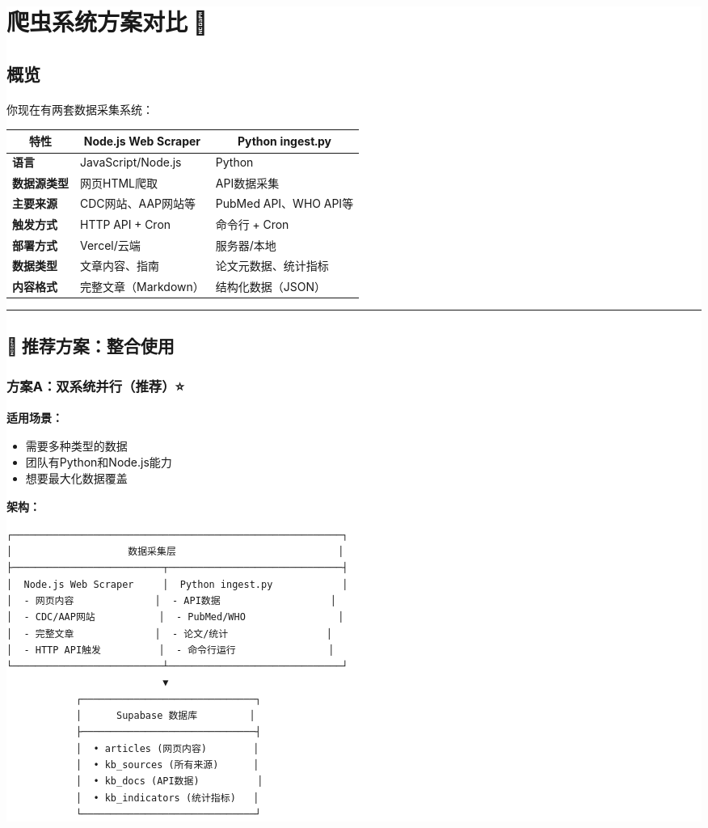 # 爬虫系统方案对比 🔄

## 概览

你现在有两套数据采集系统：

| 特性 | Node.js Web Scraper | Python ingest.py |
|------|---------------------|------------------|
| **语言** | JavaScript/Node.js | Python |
| **数据源类型** | 网页HTML爬取 | API数据采集 |
| **主要来源** | CDC网站、AAP网站等 | PubMed API、WHO API等 |
| **触发方式** | HTTP API + Cron | 命令行 + Cron |
| **部署方式** | Vercel/云端 | 服务器/本地 |
| **数据类型** | 文章内容、指南 | 论文元数据、统计指标 |
| **内容格式** | 完整文章（Markdown） | 结构化数据（JSON） |

---

## 🎯 推荐方案：整合使用

### 方案A：双系统并行（推荐）⭐

**适用场景：**
- 需要多种类型的数据
- 团队有Python和Node.js能力
- 想要最大化数据覆盖

**架构：**

```
┌─────────────────────────────────────────────────────────┐
│                    数据采集层                            │
├──────────────────────────┬──────────────────────────────┤
│  Node.js Web Scraper     │  Python ingest.py            │
│  - 网页内容              │  - API数据                   │
│  - CDC/AAP网站           │  - PubMed/WHO                │
│  - 完整文章              │  - 论文/统计                 │
│  - HTTP API触发          │  - 命令行运行                │
└──────────────────────────┴──────────────────────────────┘
                           ▼
            ┌──────────────────────────────┐
            │      Supabase 数据库         │
            ├──────────────────────────────┤
            │  • articles (网页内容)        │
            │  • kb_sources (所有来源)      │
            │  • kb_docs (API数据)          │
            │  • kb_indicators (统计指标)   │
            └──────────────────────────────┘
```

